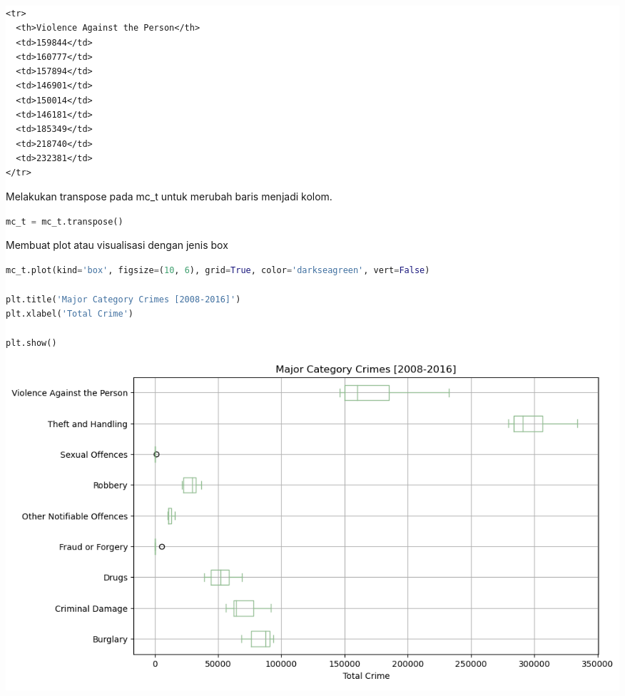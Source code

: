     <tr>
      <th>Violence Against the Person</th>
      <td>159844</td>
      <td>160777</td>
      <td>157894</td>
      <td>146901</td>
      <td>150014</td>
      <td>146181</td>
      <td>185349</td>
      <td>218740</td>
      <td>232381</td>
    </tr>
  </tbody>
</table>
</div>



Melakukan transpose pada mc_t untuk merubah baris menjadi kolom.


```python
mc_t = mc_t.transpose()
```

Membuat plot atau visualisasi dengan jenis box


```python
mc_t.plot(kind='box', figsize=(10, 6), grid=True, color='darkseagreen', vert=False)

plt.title('Major Category Crimes [2008-2016]')
plt.xlabel('Total Crime')

plt.show()
```


    
![png](output_117_0.png)
    